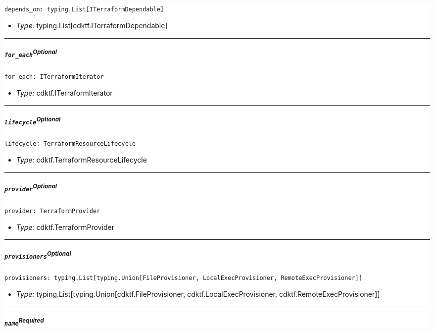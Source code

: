 ```python
depends_on: typing.List[ITerraformDependable]
```

- *Type:* typing.List[cdktf.ITerraformDependable]

---

##### `for_each`<sup>Optional</sup> <a name="for_each" id="@cdktf/provider-gitlab.projectAccessToken.ProjectAccessTokenConfig.property.forEach"></a>

```python
for_each: ITerraformIterator
```

- *Type:* cdktf.ITerraformIterator

---

##### `lifecycle`<sup>Optional</sup> <a name="lifecycle" id="@cdktf/provider-gitlab.projectAccessToken.ProjectAccessTokenConfig.property.lifecycle"></a>

```python
lifecycle: TerraformResourceLifecycle
```

- *Type:* cdktf.TerraformResourceLifecycle

---

##### `provider`<sup>Optional</sup> <a name="provider" id="@cdktf/provider-gitlab.projectAccessToken.ProjectAccessTokenConfig.property.provider"></a>

```python
provider: TerraformProvider
```

- *Type:* cdktf.TerraformProvider

---

##### `provisioners`<sup>Optional</sup> <a name="provisioners" id="@cdktf/provider-gitlab.projectAccessToken.ProjectAccessTokenConfig.property.provisioners"></a>

```python
provisioners: typing.List[typing.Union[FileProvisioner, LocalExecProvisioner, RemoteExecProvisioner]]
```

- *Type:* typing.List[typing.Union[cdktf.FileProvisioner, cdktf.LocalExecProvisioner, cdktf.RemoteExecProvisioner]]

---

##### `name`<sup>Required</sup> <a name="name" id="@cdktf/provider-gitlab.projectAccessToken.ProjectAccessTokenConfig.property.name"></a>
